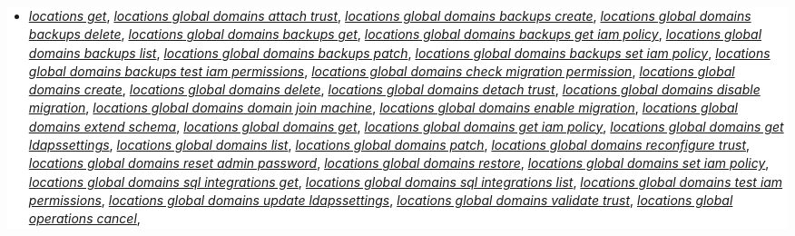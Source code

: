  * [*locations get*](https://docs.rs/google-managedidentities1/7.0.0+20240530/google_managedidentities1/api::ProjectLocationGetCall), [*locations global domains attach trust*](https://docs.rs/google-managedidentities1/7.0.0+20240530/google_managedidentities1/api::ProjectLocationGlobalDomainAttachTrustCall), [*locations global domains backups create*](https://docs.rs/google-managedidentities1/7.0.0+20240530/google_managedidentities1/api::ProjectLocationGlobalDomainBackupCreateCall), [*locations global domains backups delete*](https://docs.rs/google-managedidentities1/7.0.0+20240530/google_managedidentities1/api::ProjectLocationGlobalDomainBackupDeleteCall), [*locations global domains backups get*](https://docs.rs/google-managedidentities1/7.0.0+20240530/google_managedidentities1/api::ProjectLocationGlobalDomainBackupGetCall), [*locations global domains backups get iam policy*](https://docs.rs/google-managedidentities1/7.0.0+20240530/google_managedidentities1/api::ProjectLocationGlobalDomainBackupGetIamPolicyCall), [*locations global domains backups list*](https://docs.rs/google-managedidentities1/7.0.0+20240530/google_managedidentities1/api::ProjectLocationGlobalDomainBackupListCall), [*locations global domains backups patch*](https://docs.rs/google-managedidentities1/7.0.0+20240530/google_managedidentities1/api::ProjectLocationGlobalDomainBackupPatchCall), [*locations global domains backups set iam policy*](https://docs.rs/google-managedidentities1/7.0.0+20240530/google_managedidentities1/api::ProjectLocationGlobalDomainBackupSetIamPolicyCall), [*locations global domains backups test iam permissions*](https://docs.rs/google-managedidentities1/7.0.0+20240530/google_managedidentities1/api::ProjectLocationGlobalDomainBackupTestIamPermissionCall), [*locations global domains check migration permission*](https://docs.rs/google-managedidentities1/7.0.0+20240530/google_managedidentities1/api::ProjectLocationGlobalDomainCheckMigrationPermissionCall), [*locations global domains create*](https://docs.rs/google-managedidentities1/7.0.0+20240530/google_managedidentities1/api::ProjectLocationGlobalDomainCreateCall), [*locations global domains delete*](https://docs.rs/google-managedidentities1/7.0.0+20240530/google_managedidentities1/api::ProjectLocationGlobalDomainDeleteCall), [*locations global domains detach trust*](https://docs.rs/google-managedidentities1/7.0.0+20240530/google_managedidentities1/api::ProjectLocationGlobalDomainDetachTrustCall), [*locations global domains disable migration*](https://docs.rs/google-managedidentities1/7.0.0+20240530/google_managedidentities1/api::ProjectLocationGlobalDomainDisableMigrationCall), [*locations global domains domain join machine*](https://docs.rs/google-managedidentities1/7.0.0+20240530/google_managedidentities1/api::ProjectLocationGlobalDomainDomainJoinMachineCall), [*locations global domains enable migration*](https://docs.rs/google-managedidentities1/7.0.0+20240530/google_managedidentities1/api::ProjectLocationGlobalDomainEnableMigrationCall), [*locations global domains extend schema*](https://docs.rs/google-managedidentities1/7.0.0+20240530/google_managedidentities1/api::ProjectLocationGlobalDomainExtendSchemaCall), [*locations global domains get*](https://docs.rs/google-managedidentities1/7.0.0+20240530/google_managedidentities1/api::ProjectLocationGlobalDomainGetCall), [*locations global domains get iam policy*](https://docs.rs/google-managedidentities1/7.0.0+20240530/google_managedidentities1/api::ProjectLocationGlobalDomainGetIamPolicyCall), [*locations global domains get ldapssettings*](https://docs.rs/google-managedidentities1/7.0.0+20240530/google_managedidentities1/api::ProjectLocationGlobalDomainGetLdapssettingCall), [*locations global domains list*](https://docs.rs/google-managedidentities1/7.0.0+20240530/google_managedidentities1/api::ProjectLocationGlobalDomainListCall), [*locations global domains patch*](https://docs.rs/google-managedidentities1/7.0.0+20240530/google_managedidentities1/api::ProjectLocationGlobalDomainPatchCall), [*locations global domains reconfigure trust*](https://docs.rs/google-managedidentities1/7.0.0+20240530/google_managedidentities1/api::ProjectLocationGlobalDomainReconfigureTrustCall), [*locations global domains reset admin password*](https://docs.rs/google-managedidentities1/7.0.0+20240530/google_managedidentities1/api::ProjectLocationGlobalDomainResetAdminPasswordCall), [*locations global domains restore*](https://docs.rs/google-managedidentities1/7.0.0+20240530/google_managedidentities1/api::ProjectLocationGlobalDomainRestoreCall), [*locations global domains set iam policy*](https://docs.rs/google-managedidentities1/7.0.0+20240530/google_managedidentities1/api::ProjectLocationGlobalDomainSetIamPolicyCall), [*locations global domains sql integrations get*](https://docs.rs/google-managedidentities1/7.0.0+20240530/google_managedidentities1/api::ProjectLocationGlobalDomainSqlIntegrationGetCall), [*locations global domains sql integrations list*](https://docs.rs/google-managedidentities1/7.0.0+20240530/google_managedidentities1/api::ProjectLocationGlobalDomainSqlIntegrationListCall), [*locations global domains test iam permissions*](https://docs.rs/google-managedidentities1/7.0.0+20240530/google_managedidentities1/api::ProjectLocationGlobalDomainTestIamPermissionCall), [*locations global domains update ldapssettings*](https://docs.rs/google-managedidentities1/7.0.0+20240530/google_managedidentities1/api::ProjectLocationGlobalDomainUpdateLdapssettingCall), [*locations global domains validate trust*](https://docs.rs/google-managedidentities1/7.0.0+20240530/google_managedidentities1/api::ProjectLocationGlobalDomainValidateTrustCall), [*locations global operations cancel*](https://docs.rs/google-managedidentities1/7.0.0+20240530/google_managedidentities1/api::ProjectLocationGlobalOperationCancelCall),
